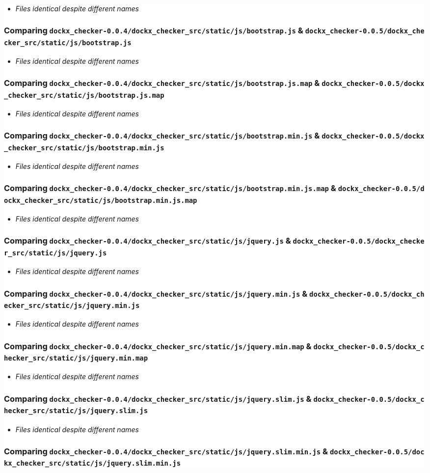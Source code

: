  * *Files identical despite different names*

### Comparing `dockx_checker-0.0.4/dockx_checker_src/static/js/bootstrap.js` & `dockx_checker-0.0.5/dockx_checker_src/static/js/bootstrap.js`

 * *Files identical despite different names*

### Comparing `dockx_checker-0.0.4/dockx_checker_src/static/js/bootstrap.js.map` & `dockx_checker-0.0.5/dockx_checker_src/static/js/bootstrap.js.map`

 * *Files identical despite different names*

### Comparing `dockx_checker-0.0.4/dockx_checker_src/static/js/bootstrap.min.js` & `dockx_checker-0.0.5/dockx_checker_src/static/js/bootstrap.min.js`

 * *Files identical despite different names*

### Comparing `dockx_checker-0.0.4/dockx_checker_src/static/js/bootstrap.min.js.map` & `dockx_checker-0.0.5/dockx_checker_src/static/js/bootstrap.min.js.map`

 * *Files identical despite different names*

### Comparing `dockx_checker-0.0.4/dockx_checker_src/static/js/jquery.js` & `dockx_checker-0.0.5/dockx_checker_src/static/js/jquery.js`

 * *Files identical despite different names*

### Comparing `dockx_checker-0.0.4/dockx_checker_src/static/js/jquery.min.js` & `dockx_checker-0.0.5/dockx_checker_src/static/js/jquery.min.js`

 * *Files identical despite different names*

### Comparing `dockx_checker-0.0.4/dockx_checker_src/static/js/jquery.min.map` & `dockx_checker-0.0.5/dockx_checker_src/static/js/jquery.min.map`

 * *Files identical despite different names*

### Comparing `dockx_checker-0.0.4/dockx_checker_src/static/js/jquery.slim.js` & `dockx_checker-0.0.5/dockx_checker_src/static/js/jquery.slim.js`

 * *Files identical despite different names*

### Comparing `dockx_checker-0.0.4/dockx_checker_src/static/js/jquery.slim.min.js` & `dockx_checker-0.0.5/dockx_checker_src/static/js/jquery.slim.min.js`
